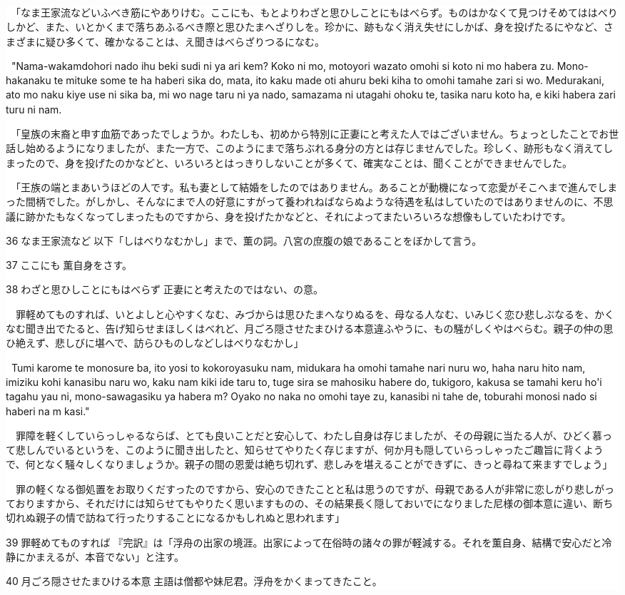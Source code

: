 </div>

<div id="54010304">
  <p class="original">　「なま王家流などいふべき筋にやありけむ。ここにも、もとよりわざと思ひしことにもはべらず。ものはかなくて見つけそめてははべりしかど、また、いとかくまで落ちあふるべき際と思ひたまへざりしを。珍かに、跡もなく消え失せにしかば、身を投げたるにやなど、さまざまに疑ひ多くて、確かなることは、え聞きはべらざりつるになむ。</p>
  <p class="romanized">&nbsp;&nbsp;&#34;Nama-wakamdohori nado ihu beki sudi ni ya ari kem? Koko ni mo&#44; motoyori wazato omohi si koto ni mo habera zu. Mono-hakanaku te mituke some te ha haberi sika do&#44; mata&#44; ito kaku made oti ahuru beki kiha to omohi tamahe zari si wo. Medurakani&#44; ato mo naku kiye use ni sika ba&#44; mi wo nage taru ni ya nado&#44; samazama ni utagahi ohoku te&#44; tasika naru koto ha&#44; e kiki habera zari turu ni nam.</p>
  <p class="shibuya">　「皇族の末裔と申す血筋であったでしょうか。わたしも、初めから特別に正妻にと考えた人ではございません。ちょっとしたことでお世話し始めるようになりましたが、また一方で、このようにまで落ちぶれる身分の方とは存じませんでした。珍しく、跡形もなく消えてしまったので、身を投げたのかなどと、いろいろとはっきりしないことが多くて、確実なことは、聞くことができませんでした。</p>
  <p class="yosano">　「王族の端とまあいうほどの人です。私も妻として結婚をしたのではありません。あることが動機になって恋愛がそこへまで進んでしまった間柄でした。がしかし、そんなにまで人の好意にすがって養われねばならぬような待遇を私はしていたのではありませんのに、不思議に跡かたもなくなってしまったものですから、身を投げたかなどと、それによってまたいろいろな想像もしていたわけです。<BR></p>
  <p class="seiden"></p>
  
  <div class="annotations">
	<p class="annotation">
		<span class="annotation_num">36</span>
		<span class="annotation_title">なま王家流など</span>
		<span class="annotation_body">以下「しはべりなむかし」まで、薫の詞。八宮の庶腹の娘であることをぼかして言う。</span>
	</p> 
	<p class="annotation">
		<span class="annotation_num">37</span>
		<span class="annotation_title">ここにも</span>
		<span class="annotation_body">薫自身をさす。</span>
	</p> 
	<p class="annotation">
		<span class="annotation_num">38</span>
		<span class="annotation_title">わざと思ひしことにもはべらず</span>
		<span class="annotation_body">正妻にと考えたのではない、の意。</span>
	</p>
  </div>
</div>

<div id="54010305">
  <p class="original">　罪軽めてものすれば、いとよしと心やすくなむ、みづからは思ひたまへなりぬるを、母なる人なむ、いみじく恋ひ悲しぶなるを、かくなむ聞き出でたると、告げ知らせまほしくはべれど、月ごろ隠させたまひける本意違ふやうに、もの騒がしくやはべらむ。親子の仲の思ひ絶えず、悲しびに堪へで、訪らひものしなどしはべりなむかし」</p>
  <p class="romanized">&nbsp;&nbsp;Tumi karome te monosure ba&#44; ito yosi to kokoroyasuku nam&#44; midukara ha omohi tamahe nari nuru wo&#44; haha naru hito nam&#44; imiziku kohi kanasibu naru wo&#44; kaku nam kiki ide taru to&#44; tuge sira se mahosiku habere do&#44; tukigoro&#44; kakusa se tamahi keru ho'i tagahu yau ni&#44; mono-sawagasiku ya habera m? Oyako no naka no omohi taye zu&#44; kanasibi ni tahe de&#44; toburahi monosi nado si haberi na m kasi.&#34;</p>
  <p class="shibuya">　罪障を軽くしていらっしゃるならば、とても良いことだと安心して、わたし自身は存じましたが、その母親に当たる人が、ひどく慕って悲しんでいるというを、このように聞き出したと、知らせてやりたく存じますが、何か月も隠していらっしゃったご趣旨に背くようで、何となく騒々しくなりましょうか。親子の間の恩愛は絶ち切れず、悲しみを堪えることができずに、きっと尋ねて来ますでしょう」</p>
  <p class="yosano">　罪の軽くなる御処置をお取りくだすったのですから、安心のできたことと私は思うのですが、母親である人が非常に恋しがり悲しがっておりますから、それだけには知らせてもやりたく思いますものの、その結果長く隠しておいでになりました尼様の御本意に違い、断ち切れぬ親子の情で訪ねて行ったりすることになるかもしれぬと思われます」<BR></p>
  <p class="seiden"></p>
  
  <div class="annotations">
	<p class="annotation">
		<span class="annotation_num">39</span>
		<span class="annotation_title">罪軽めてものすれば</span>
		<span class="annotation_body">『完訳』は「浮舟の出家の境涯。出家によって在俗時の諸々の罪が軽減する。それを薫自身、結構で安心だと冷静にかまえるが、本音でない」と注す。</span>
	</p> 
	<p class="annotation">
		<span class="annotation_num">40</span>
		<span class="annotation_title">月ごろ隠させたまひける本意</span>
		<span class="annotation_body">主語は僧都や妹尼君。浮舟をかくまってきたこと。</span>
	</p> 
	<p class="annotation">